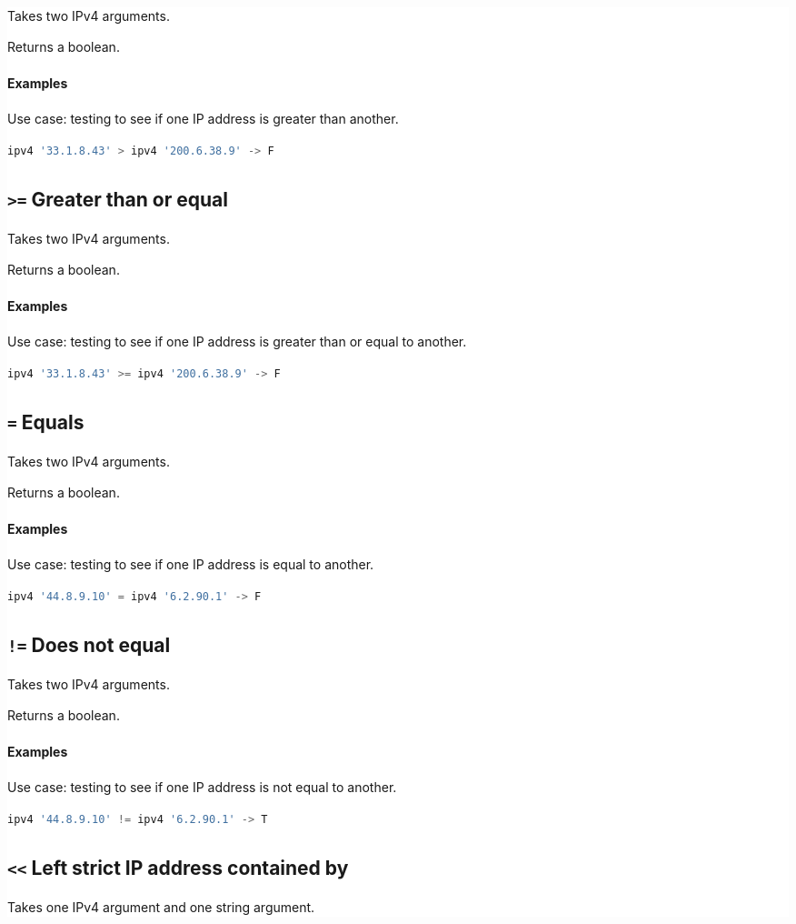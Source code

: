 Takes two IPv4 arguments.

Returns a boolean.

#### Examples

Use case: testing to see if one IP address is greater than another.

```sql
ipv4 '33.1.8.43' > ipv4 '200.6.38.9' -> F
```

## `>=` Greater than or equal

Takes two IPv4 arguments.

Returns a boolean.

#### Examples

Use case: testing to see if one IP address is greater than or equal to another.

```sql
ipv4 '33.1.8.43' >= ipv4 '200.6.38.9' -> F
```

## `=` Equals

Takes two IPv4 arguments.

Returns a boolean.

#### Examples

Use case: testing to see if one IP address is equal to another.

```sql
ipv4 '44.8.9.10' = ipv4 '6.2.90.1' -> F
```

## `!=` Does not equal

Takes two IPv4 arguments.

Returns a boolean.

#### Examples

Use case: testing to see if one IP address is not equal to another.

```sql
ipv4 '44.8.9.10' != ipv4 '6.2.90.1' -> T
```

## `<<` Left strict IP address contained by

Takes one IPv4 argument and one string argument.
